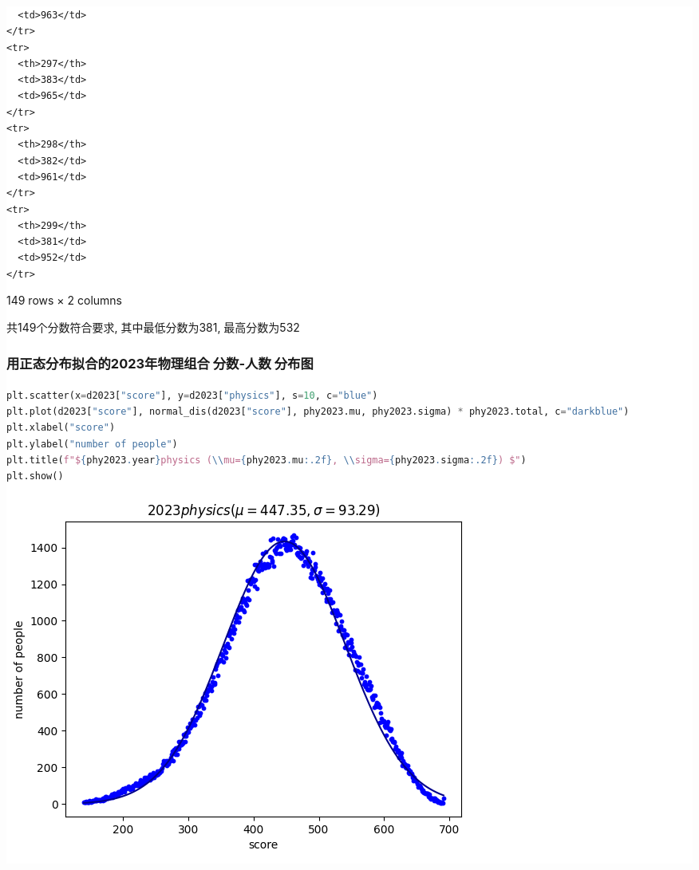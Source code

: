       <td>963</td>
    </tr>
    <tr>
      <th>297</th>
      <td>383</td>
      <td>965</td>
    </tr>
    <tr>
      <th>298</th>
      <td>382</td>
      <td>961</td>
    </tr>
    <tr>
      <th>299</th>
      <td>381</td>
      <td>952</td>
    </tr>
  </tbody>
</table>
<p>149 rows × 2 columns</p>
</div>



共149个分数符合要求, 其中最低分数为381, 最高分数为532

### 用正态分布拟合的2023年物理组合 分数-人数 分布图


```python
plt.scatter(x=d2023["score"], y=d2023["physics"], s=10, c="blue")
plt.plot(d2023["score"], normal_dis(d2023["score"], phy2023.mu, phy2023.sigma) * phy2023.total, c="darkblue")
plt.xlabel("score")
plt.ylabel("number of people")
plt.title(f"${phy2023.year}physics (\\mu={phy2023.mu:.2f}, \\sigma={phy2023.sigma:.2f}) $")
plt.show()
```


    
![png](output_25_0.png)
    